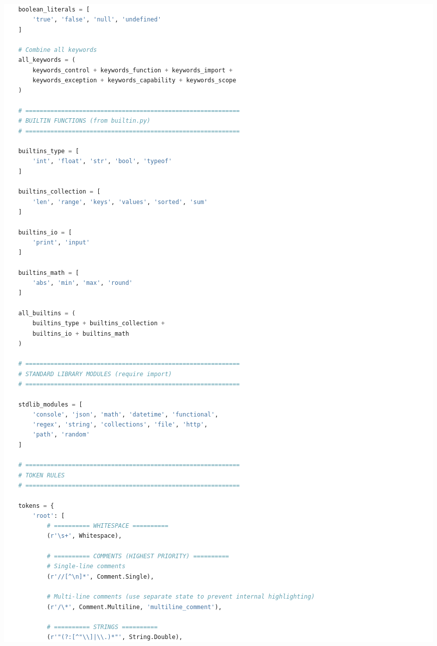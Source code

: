 ```python
    boolean_literals = [
        'true', 'false', 'null', 'undefined'
    ]

    # Combine all keywords
    all_keywords = (
        keywords_control + keywords_function + keywords_import +
        keywords_exception + keywords_capability + keywords_scope
    )

    # ============================================================
    # BUILTIN FUNCTIONS (from builtin.py)
    # ============================================================

    builtins_type = [
        'int', 'float', 'str', 'bool', 'typeof'
    ]

    builtins_collection = [
        'len', 'range', 'keys', 'values', 'sorted', 'sum'
    ]

    builtins_io = [
        'print', 'input'
    ]

    builtins_math = [
        'abs', 'min', 'max', 'round'
    ]

    all_builtins = (
        builtins_type + builtins_collection +
        builtins_io + builtins_math
    )

    # ============================================================
    # STANDARD LIBRARY MODULES (require import)
    # ============================================================

    stdlib_modules = [
        'console', 'json', 'math', 'datetime', 'functional',
        'regex', 'string', 'collections', 'file', 'http',
        'path', 'random'
    ]

    # ============================================================
    # TOKEN RULES
    # ============================================================

    tokens = {
        'root': [
            # ========== WHITESPACE ==========
            (r'\s+', Whitespace),

            # ========== COMMENTS (HIGHEST PRIORITY) ==========
            # Single-line comments
            (r'//[^\n]*', Comment.Single),

            # Multi-line comments (use separate state to prevent internal highlighting)
            (r'/\*', Comment.Multiline, 'multiline_comment'),

            # ========== STRINGS ==========
            (r'"(?:[^"\\]|\\.)*"', String.Double),
```